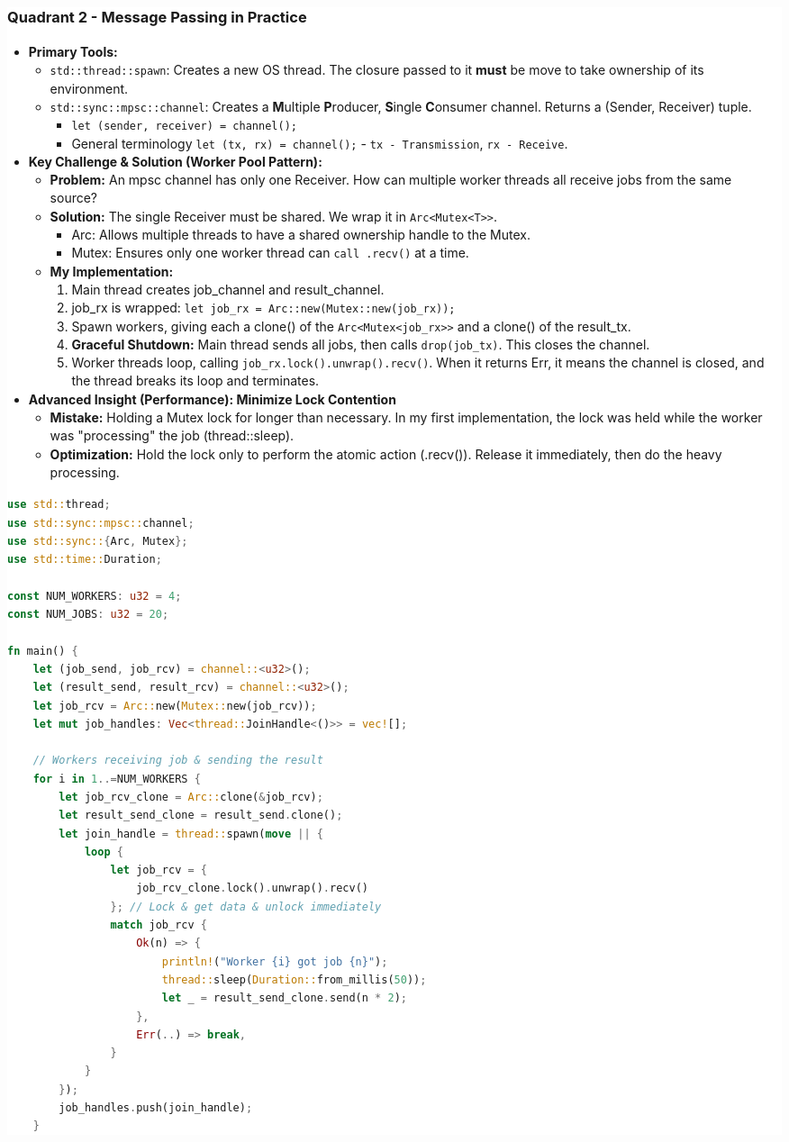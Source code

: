 ### **Quadrant 2 - Message Passing in Practice**
- **Primary Tools:**
    - `std::thread::spawn`: Creates a new OS thread. The closure passed to it **must** be move to take ownership of its environment.
    - `std::sync::mpsc::channel`: Creates a **M**ultiple **P**roducer, **S**ingle **C**onsumer channel. Returns a (Sender, Receiver) tuple.
	    - `let (sender, receiver) = channel();`
	    - General terminology `let (tx, rx) = channel();` - `tx - Transmission`, `rx - Receive`.
- **Key Challenge & Solution (Worker Pool Pattern):**
    - **Problem:** An mpsc channel has only one Receiver. How can multiple worker threads all receive jobs from the same source?
    - **Solution:** The single Receiver must be shared. We wrap it in `Arc<Mutex<T>>`.
        - Arc: Allows multiple threads to have a shared ownership handle to the Mutex.
        - Mutex: Ensures only one worker thread can `call .recv()` at a time.
    - **My Implementation:**
        1. Main thread creates job_channel and result_channel.
        2. job_rx is wrapped: `let job_rx = Arc::new(Mutex::new(job_rx));`
        3. Spawn workers, giving each a clone() of the `Arc<Mutex<job_rx>>` and a clone() of the result_tx.
        4. **Graceful Shutdown:** Main thread sends all jobs, then calls `drop(job_tx)`. This closes the channel.
        5. Worker threads loop, calling `job_rx.lock().unwrap().recv()`. When it returns Err, it means the channel is closed, and the thread breaks its loop and terminates.
- **Advanced Insight (Performance): Minimize Lock Contention**
    - **Mistake:** Holding a Mutex lock for longer than necessary. In my first implementation, the lock was held while the worker was "processing" the job (thread::sleep).
    - **Optimization:** Hold the lock only to perform the atomic action (.recv()). Release it immediately, then do the heavy processing.
```rust
use std::thread;
use std::sync::mpsc::channel;
use std::sync::{Arc, Mutex};
use std::time::Duration;

const NUM_WORKERS: u32 = 4;
const NUM_JOBS: u32 = 20;

fn main() {
    let (job_send, job_rcv) = channel::<u32>();
    let (result_send, result_rcv) = channel::<u32>();
    let job_rcv = Arc::new(Mutex::new(job_rcv));
    let mut job_handles: Vec<thread::JoinHandle<()>> = vec![];
    
    // Workers receiving job & sending the result
    for i in 1..=NUM_WORKERS {
        let job_rcv_clone = Arc::clone(&job_rcv);
        let result_send_clone = result_send.clone();
        let join_handle = thread::spawn(move || {
            loop {
                let job_rcv = {
                    job_rcv_clone.lock().unwrap().recv()
                }; // Lock & get data & unlock immediately
                match job_rcv {
                    Ok(n) => {
                        println!("Worker {i} got job {n}");
                        thread::sleep(Duration::from_millis(50));
                        let _ = result_send_clone.send(n * 2);
                    },
                    Err(..) => break,
                }
            }
        });
        job_handles.push(join_handle);
    }
```